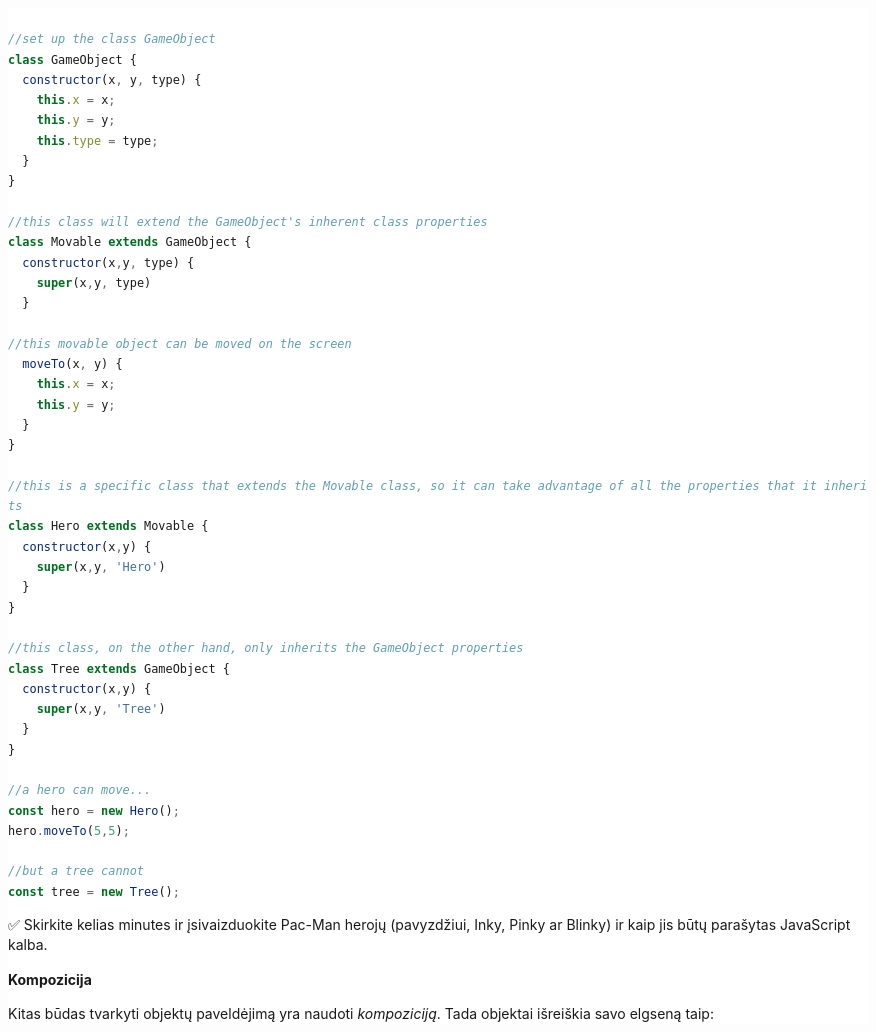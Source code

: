 ```javascript

//set up the class GameObject
class GameObject {
  constructor(x, y, type) {
    this.x = x;
    this.y = y;
    this.type = type;
  }
}

//this class will extend the GameObject's inherent class properties
class Movable extends GameObject {
  constructor(x,y, type) {
    super(x,y, type)
  }

//this movable object can be moved on the screen
  moveTo(x, y) {
    this.x = x;
    this.y = y;
  }
}

//this is a specific class that extends the Movable class, so it can take advantage of all the properties that it inherits
class Hero extends Movable {
  constructor(x,y) {
    super(x,y, 'Hero')
  }
}

//this class, on the other hand, only inherits the GameObject properties
class Tree extends GameObject {
  constructor(x,y) {
    super(x,y, 'Tree')
  }
}

//a hero can move...
const hero = new Hero();
hero.moveTo(5,5);

//but a tree cannot
const tree = new Tree();
```

✅ Skirkite kelias minutes ir įsivaizduokite Pac-Man herojų (pavyzdžiui, Inky, Pinky ar Blinky) ir kaip jis būtų parašytas JavaScript kalba.

**Kompozicija**

Kitas būdas tvarkyti objektų paveldėjimą yra naudoti *kompoziciją*. Tada objektai išreiškia savo elgseną taip:
